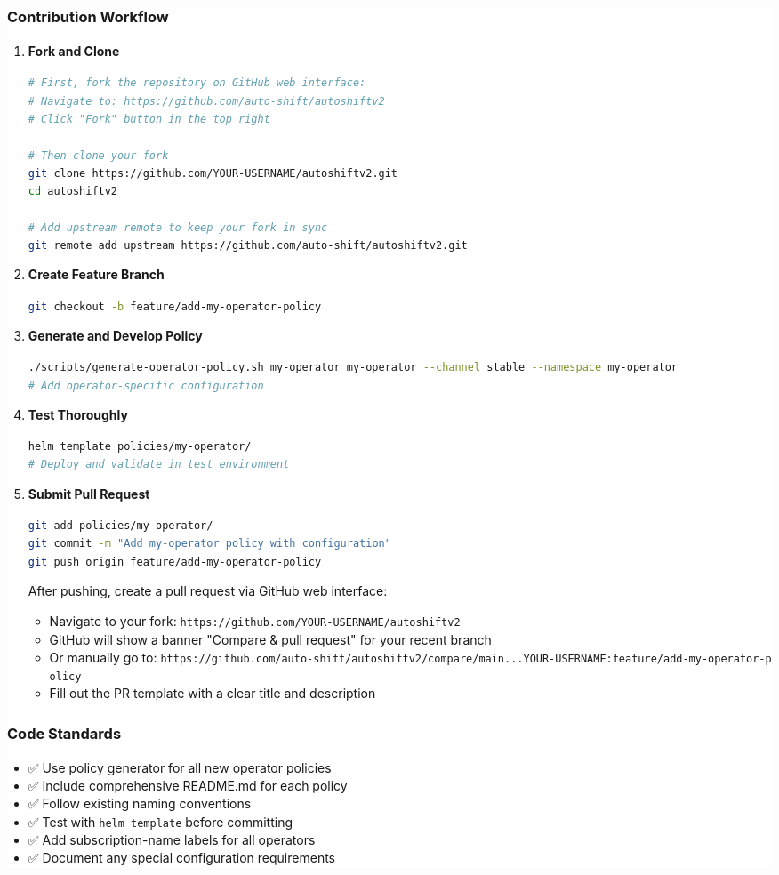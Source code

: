 ### Contribution Workflow

1. **Fork and Clone**
   ```bash
   # First, fork the repository on GitHub web interface:
   # Navigate to: https://github.com/auto-shift/autoshiftv2
   # Click "Fork" button in the top right

   # Then clone your fork
   git clone https://github.com/YOUR-USERNAME/autoshiftv2.git
   cd autoshiftv2

   # Add upstream remote to keep your fork in sync
   git remote add upstream https://github.com/auto-shift/autoshiftv2.git
   ```

2. **Create Feature Branch**
   ```bash
   git checkout -b feature/add-my-operator-policy
   ```

3. **Generate and Develop Policy**
   ```bash
   ./scripts/generate-operator-policy.sh my-operator my-operator --channel stable --namespace my-operator
   # Add operator-specific configuration
   ```

4. **Test Thoroughly**
   ```bash
   helm template policies/my-operator/
   # Deploy and validate in test environment
   ```

5. **Submit Pull Request**
   ```bash
   git add policies/my-operator/
   git commit -m "Add my-operator policy with configuration"
   git push origin feature/add-my-operator-policy
   ```

   After pushing, create a pull request via GitHub web interface:
   - Navigate to your fork: `https://github.com/YOUR-USERNAME/autoshiftv2`
   - GitHub will show a banner "Compare & pull request" for your recent branch
   - Or manually go to: `https://github.com/auto-shift/autoshiftv2/compare/main...YOUR-USERNAME:feature/add-my-operator-policy`
   - Fill out the PR template with a clear title and description

### Code Standards

- ✅ Use policy generator for all new operator policies
- ✅ Include comprehensive README.md for each policy
- ✅ Follow existing naming conventions
- ✅ Test with `helm template` before committing
- ✅ Add subscription-name labels for all operators
- ✅ Document any special configuration requirements

